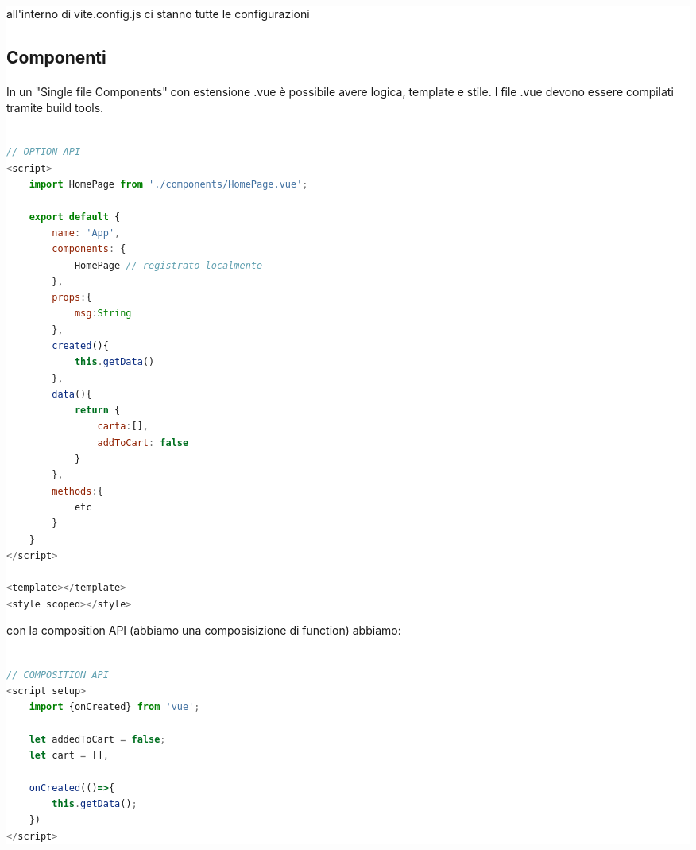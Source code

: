 all'interno di vite.config.js ci stanno tutte le configurazioni

## Componenti

In un "Single file Components" con estensione .vue è possibile avere logica, template e stile. I file .vue devono essere compilati tramite build tools.

```javascript

// OPTION API
<script>
    import HomePage from './components/HomePage.vue';

    export default {
        name: 'App',
        components: {
            HomePage // registrato localmente
        },
        props:{
            msg:String
        },
        created(){
            this.getData()
        },
        data(){
            return {
                carta:[],
                addToCart: false
            }
        },
        methods:{
            etc
        }
    }
</script>

<template></template>
<style scoped></style>
```

con la composition API (abbiamo una composisizione di function) abbiamo:

```javascript

// COMPOSITION API
<script setup>
    import {onCreated} from 'vue';

    let addedToCart = false;
    let cart = [],

    onCreated(()=>{
        this.getData();
    })
</script>
```
